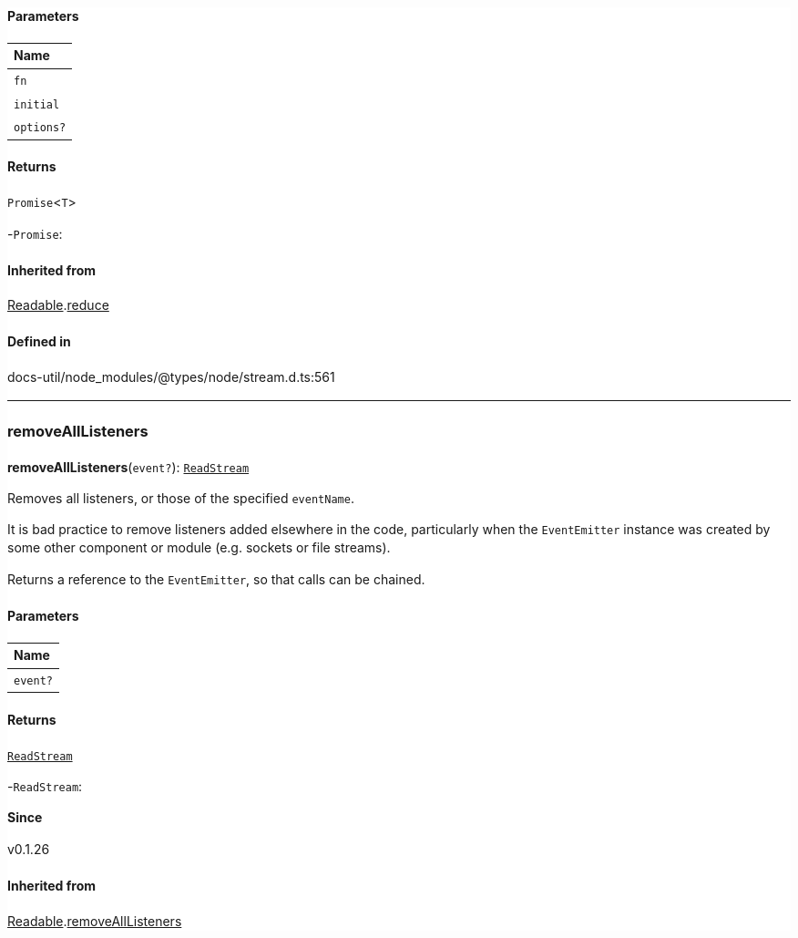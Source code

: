 #### Parameters

| Name |
| :------ |
| `fn` | (`previous`: `T`, `data`: `any`, `options?`: [`Pick`](../types/Pick.md)<[`ArrayOptions`](../interfaces/ArrayOptions.md), ``"signal"``\>) => `T` |
| `initial` | `T` |
| `options?` | [`Pick`](../types/Pick.md)<[`ArrayOptions`](../interfaces/ArrayOptions.md), ``"signal"``\> |

#### Returns

`Promise`<`T`\>

-`Promise`: 

#### Inherited from

[Readable](Readable.md).[reduce](Readable.md#reduce)

#### Defined in

docs-util/node_modules/@types/node/stream.d.ts:561

___

### removeAllListeners

**removeAllListeners**(`event?`): [`ReadStream`](ReadStream.md)

Removes all listeners, or those of the specified `eventName`.

It is bad practice to remove listeners added elsewhere in the code,
particularly when the `EventEmitter` instance was created by some other
component or module (e.g. sockets or file streams).

Returns a reference to the `EventEmitter`, so that calls can be chained.

#### Parameters

| Name |
| :------ |
| `event?` | `string` \| `symbol` |

#### Returns

[`ReadStream`](ReadStream.md)

-`ReadStream`: 

**Since**

v0.1.26

#### Inherited from

[Readable](Readable.md).[removeAllListeners](Readable.md#removealllisteners)
